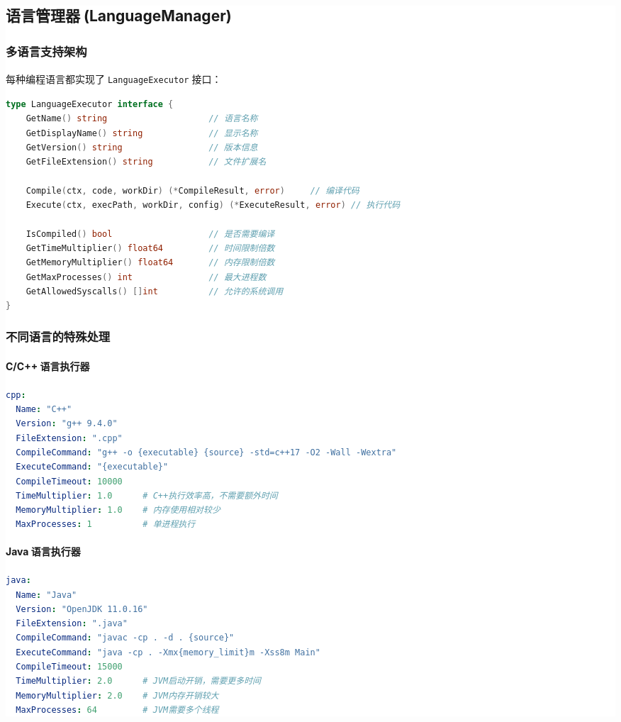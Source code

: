 ## 语言管理器 (LanguageManager)

### 多语言支持架构

每种编程语言都实现了 `LanguageExecutor` 接口：

```go
type LanguageExecutor interface {
    GetName() string                    // 语言名称
    GetDisplayName() string             // 显示名称
    GetVersion() string                 // 版本信息
    GetFileExtension() string           // 文件扩展名
    
    Compile(ctx, code, workDir) (*CompileResult, error)     // 编译代码
    Execute(ctx, execPath, workDir, config) (*ExecuteResult, error) // 执行代码
    
    IsCompiled() bool                   // 是否需要编译
    GetTimeMultiplier() float64         // 时间限制倍数
    GetMemoryMultiplier() float64       // 内存限制倍数
    GetMaxProcesses() int               // 最大进程数
    GetAllowedSyscalls() []int          // 允许的系统调用
}
```

### 不同语言的特殊处理

#### C/C++ 语言执行器
```yaml
cpp:
  Name: "C++"
  Version: "g++ 9.4.0"
  FileExtension: ".cpp"
  CompileCommand: "g++ -o {executable} {source} -std=c++17 -O2 -Wall -Wextra"
  ExecuteCommand: "{executable}"
  CompileTimeout: 10000
  TimeMultiplier: 1.0      # C++执行效率高，不需要额外时间
  MemoryMultiplier: 1.0    # 内存使用相对较少
  MaxProcesses: 1          # 单进程执行
```

#### Java 语言执行器
```yaml
java:
  Name: "Java"
  Version: "OpenJDK 11.0.16"
  FileExtension: ".java"
  CompileCommand: "javac -cp . -d . {source}"
  ExecuteCommand: "java -cp . -Xmx{memory_limit}m -Xss8m Main"
  CompileTimeout: 15000
  TimeMultiplier: 2.0      # JVM启动开销，需要更多时间
  MemoryMultiplier: 2.0    # JVM内存开销较大
  MaxProcesses: 64         # JVM需要多个线程
```
